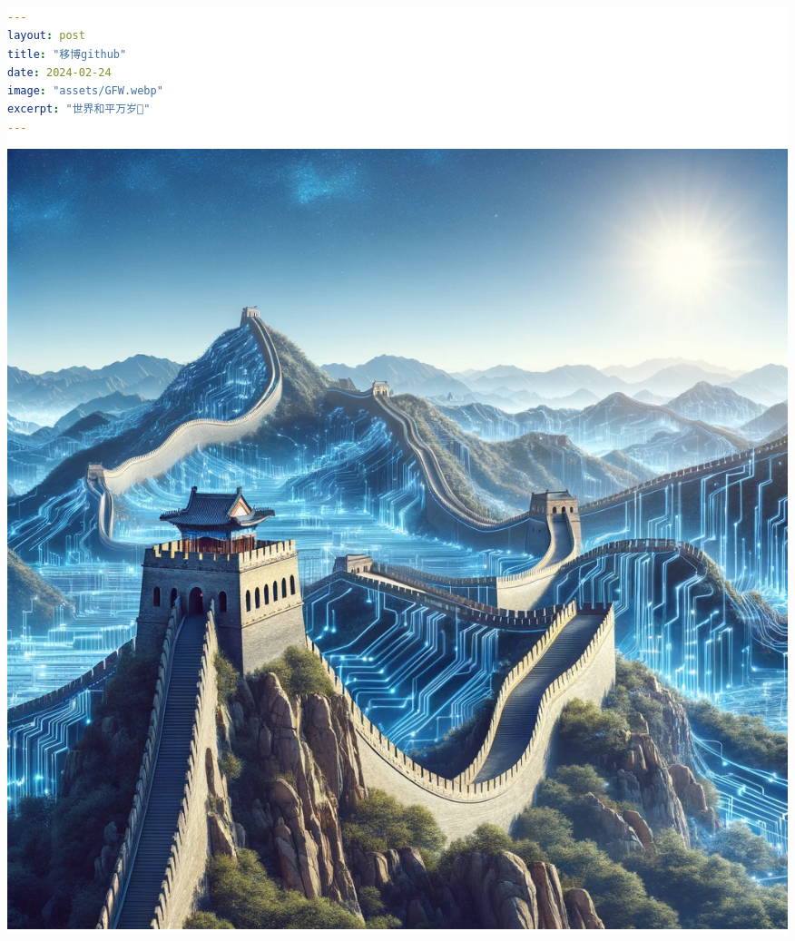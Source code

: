 ```yaml
---
layout: post
title: "移博github"
date: 2024-02-24
image: "assets/GFW.webp"
excerpt: "世界和平万岁🙏"
---
```


<img src="/assets/GFW.webp" width="100%" />

